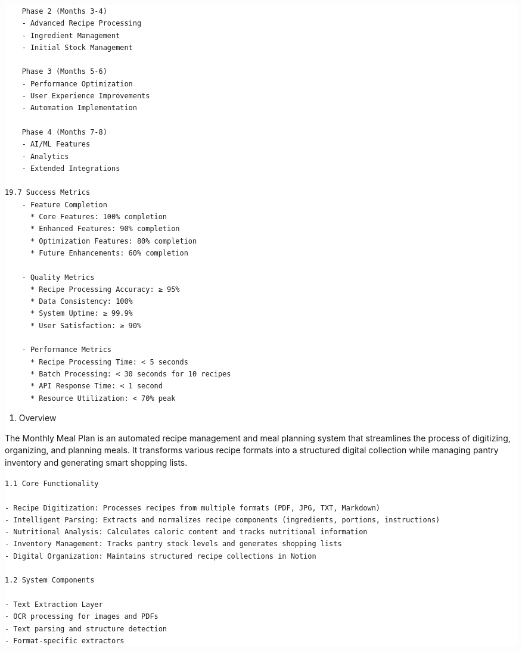         Phase 2 (Months 3-4)
        - Advanced Recipe Processing
        - Ingredient Management
        - Initial Stock Management

        Phase 3 (Months 5-6)
        - Performance Optimization
        - User Experience Improvements
        - Automation Implementation

        Phase 4 (Months 7-8)
        - AI/ML Features
        - Analytics
        - Extended Integrations

    19.7 Success Metrics
        - Feature Completion
          * Core Features: 100% completion
          * Enhanced Features: 90% completion
          * Optimization Features: 80% completion
          * Future Enhancements: 60% completion

        - Quality Metrics
          * Recipe Processing Accuracy: ≥ 95%
          * Data Consistency: 100%
          * System Uptime: ≥ 99.9%
          * User Satisfaction: ≥ 90%

        - Performance Metrics
          * Recipe Processing Time: < 5 seconds
          * Batch Processing: < 30 seconds for 10 recipes
          * API Response Time: < 1 second
          * Resource Utilization: < 70% peak

1. Overview

The Monthly Meal Plan is an automated recipe management and meal planning system that streamlines the process of digitizing, organizing, and planning meals. It transforms various recipe formats into a structured digital collection while managing pantry inventory and generating smart shopping lists.

    1.1 Core Functionality

    - Recipe Digitization: Processes recipes from multiple formats (PDF, JPG, TXT, Markdown)
    - Intelligent Parsing: Extracts and normalizes recipe components (ingredients, portions, instructions)
    - Nutritional Analysis: Calculates caloric content and tracks nutritional information
    - Inventory Management: Tracks pantry stock levels and generates shopping lists
    - Digital Organization: Maintains structured recipe collections in Notion

    1.2 System Components

    - Text Extraction Layer
    - OCR processing for images and PDFs
    - Text parsing and structure detection
    - Format-specific extractors
